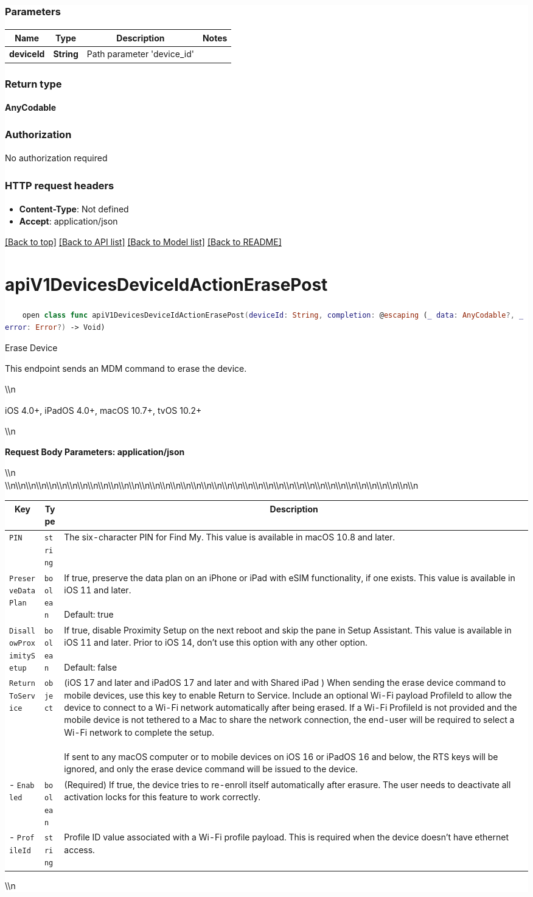 ### Parameters

Name | Type | Description  | Notes
------------- | ------------- | ------------- | -------------
 **deviceId** | **String** | Path parameter &#39;device_id&#39; | 

### Return type

**AnyCodable**

### Authorization

No authorization required

### HTTP request headers

 - **Content-Type**: Not defined
 - **Accept**: application/json

[[Back to top]](#) [[Back to API list]](../README.md#documentation-for-api-endpoints) [[Back to Model list]](../README.md#documentation-for-models) [[Back to README]](../README.md)

# **apiV1DevicesDeviceIdActionErasePost**
```swift
    open class func apiV1DevicesDeviceIdActionErasePost(deviceId: String, completion: @escaping (_ data: AnyCodable?, _ error: Error?) -> Void)
```

Erase Device

<p>This endpoint sends an MDM command to erase the device.</p>\\n<p>iOS 4.0+, iPadOS 4.0+, macOS 10.7+, tvOS 10.2+</p>\\n<p><strong>Request Body Parameters: application/json</strong></p>\\n<div class=\"click-to-expand-wrapper is-table-wrapper\"><table>\\n<thead>\\n<tr>\\n<th>Key</th>\\n<th>Type</th>\\n<th>Description</th>\\n</tr>\\n</thead>\\n<tbody>\\n<tr>\\n<td><code>PIN</code></td>\\n<td><code>string</code></td>\\n<td>The six-character PIN for Find My. This value is available in macOS 10.8 and later.</td>\\n</tr>\\n<tr>\\n<td><code>PreserveDataPlan</code></td>\\n<td><code>boolean</code></td>\\n<td>If true, preserve the data plan on an iPhone or iPad with eSIM functionality, if one exists. This value is available in iOS 11 and later.  <br />  <br />Default: true</td>\\n</tr>\\n<tr>\\n<td><code>DisallowProximitySetup</code></td>\\n<td><code>boolean</code></td>\\n<td>If true, disable Proximity Setup on the next reboot and skip the pane in Setup Assistant. This value is available in iOS 11 and later. Prior to iOS 14, don’t use this option with any other option.  <br />  <br />Default: false</td>\\n</tr>\\n<tr>\\n<td><code>ReturnToService</code></td>\\n<td><code>object</code></td>\\n<td>(iOS 17 and later and iPadOS 17 and later and with Shared iPad ) When sending the erase device command to mobile devices, use this key to enable Return to Service. Include an optional Wi-Fi payload ProfileId to allow the device to connect to a Wi-Fi network automatically after being erased. If a Wi-Fi ProfileId is not provided and the mobile device is not tethered to a Mac to share the network connection, the end-user will be required to select a Wi-Fi network to complete the setup.  <br />  <br />If sent to any macOS computer or to mobile devices on iOS 16 or iPadOS 16 and below, the RTS keys will be ignored, and only the erase device command will be issued to the device.</td>\\n</tr>\\n<tr>\\n<td>- <code>Enabled</code></td>\\n<td><code>boolean</code></td>\\n<td>(Required) If true, the device tries to re-enroll itself automatically after erasure. The user needs to deactivate all activation locks for this feature to work correctly.</td>\\n</tr>\\n<tr>\\n<td>- <code>ProfileId</code></td>\\n<td><code>string</code></td>\\n<td>Profile ID value associated with a Wi-Fi profile payload. This is required when the device doesn’t have ethernet access.</td>\\n</tr>\\n</tbody>\\n</table>\\n</div>
